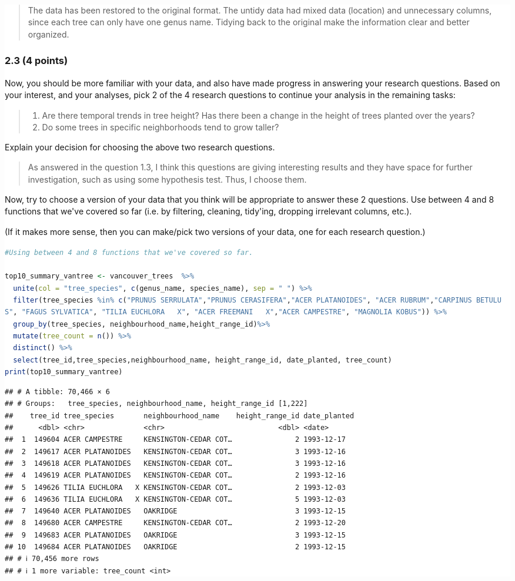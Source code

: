 > The data has been restored to the original format. The untidy data had mixed data (location) and unnecessary columns, since each tree can only have one genus name. Tidying back to the original make the information clear and better organized.



### 2.3 (4 points)

Now, you should be more familiar with your data, and also have made progress in answering your research questions. Based on your interest, and your analyses, pick 2 of the 4 research questions to continue your analysis in the remaining tasks:



> 1.  Are there temporal trends in tree height? Has there been a change in the height of trees planted over the years?
> 2.  Do some trees in specific neighborhoods tend to grow taller?



Explain your decision for choosing the above two research questions.



> As answered in the question 1.3, I think this questions are giving interesting results and they have space for further investigation, such as using some hypothesis test. Thus, I choose them.



Now, try to choose a version of your data that you think will be appropriate to answer these 2 questions. Use between 4 and 8 functions that we've covered so far (i.e. by filtering, cleaning, tidy'ing, dropping irrelevant columns, etc.).

(If it makes more sense, then you can make/pick two versions of your data, one for each research question.)




```r
#Using between 4 and 8 functions that we've covered so far.

top10_summary_vantree <- vancouver_trees  %>%
  unite(col = "tree_species", c(genus_name, species_name), sep = " ") %>%
  filter(tree_species %in% c("PRUNUS SERRULATA","PRUNUS CERASIFERA","ACER PLATANOIDES", "ACER RUBRUM","CARPINUS BETULUS", "FAGUS SYLVATICA", "TILIA EUCHLORA   X", "ACER FREEMANI   X","ACER CAMPESTRE", "MAGNOLIA KOBUS")) %>%
  group_by(tree_species, neighbourhood_name,height_range_id)%>%
  mutate(tree_count = n()) %>%
  distinct() %>%
  select(tree_id,tree_species,neighbourhood_name, height_range_id, date_planted, tree_count)
print(top10_summary_vantree)
```

```
## # A tibble: 70,466 × 6
## # Groups:   tree_species, neighbourhood_name, height_range_id [1,222]
##    tree_id tree_species       neighbourhood_name    height_range_id date_planted
##      <dbl> <chr>              <chr>                           <dbl> <date>      
##  1  149604 ACER CAMPESTRE     KENSINGTON-CEDAR COT…               2 1993-12-17  
##  2  149617 ACER PLATANOIDES   KENSINGTON-CEDAR COT…               3 1993-12-16  
##  3  149618 ACER PLATANOIDES   KENSINGTON-CEDAR COT…               3 1993-12-16  
##  4  149619 ACER PLATANOIDES   KENSINGTON-CEDAR COT…               2 1993-12-16  
##  5  149626 TILIA EUCHLORA   X KENSINGTON-CEDAR COT…               2 1993-12-03  
##  6  149636 TILIA EUCHLORA   X KENSINGTON-CEDAR COT…               5 1993-12-03  
##  7  149640 ACER PLATANOIDES   OAKRIDGE                            3 1993-12-15  
##  8  149680 ACER CAMPESTRE     KENSINGTON-CEDAR COT…               2 1993-12-20  
##  9  149683 ACER PLATANOIDES   OAKRIDGE                            3 1993-12-15  
## 10  149684 ACER PLATANOIDES   OAKRIDGE                            2 1993-12-15  
## # ℹ 70,456 more rows
## # ℹ 1 more variable: tree_count <int>
```
